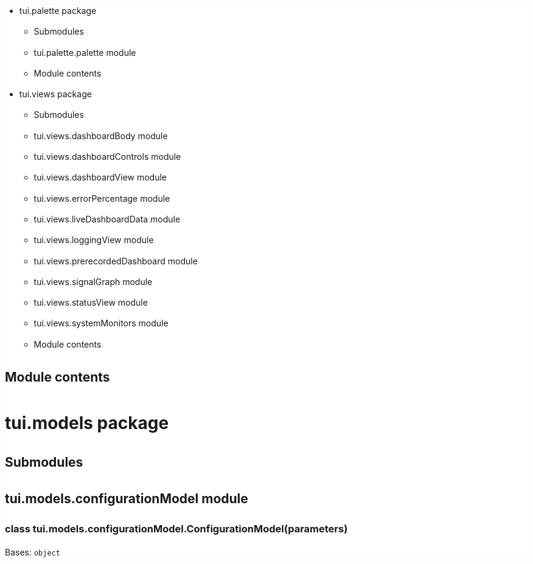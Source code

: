 
* tui.palette package


    * Submodules


    * tui.palette.palette module


    * Module contents


* tui.views package


    * Submodules


    * tui.views.dashboardBody module


    * tui.views.dashboardControls module


    * tui.views.dashboardView module


    * tui.views.errorPercentage module


    * tui.views.liveDashboardData module


    * tui.views.loggingView module


    * tui.views.prerecordedDashboard module


    * tui.views.signalGraph module


    * tui.views.statusView module


    * tui.views.systemMonitors module


    * Module contents


## Module contents
# tui.models package

## Submodules

## tui.models.configurationModel module


### class tui.models.configurationModel.ConfigurationModel(parameters)
Bases: `object`

